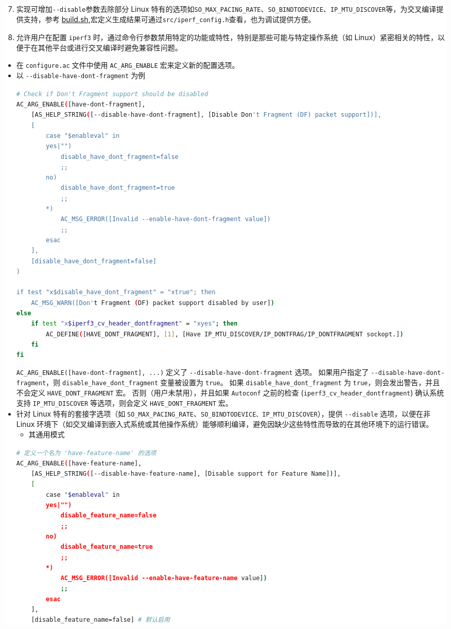 7. 实现可增加`--disable`参数去除部分 Linux 特有的选项如`SO_MAX_PACING_RATE`、`SO_BINDTODEVICE`、`IP_MTU_DISCOVER`等，为交叉编译提供支持，参考 [build.sh](https://github.com/879650736/testsuits-for-oskernel/blob/pre-2025/iperf/build.sh),宏定义生成结果可通过`src/iperf_config.h`查看，也为调试提供方便。

8.  允许用户在配置 `iperf3` 时，通过命令行参数禁用特定的功能或特性，特别是那些可能与特定操作系统（如 Linux）紧密相关的特性，以便于在其他平台或进行交叉编译时避免兼容性问题。
  - 在 `configure.ac` 文件中使用 `AC_ARG_ENABLE` 宏来定义新的配置选项。
  - 以 `--disable-have-dont-fragment` 为例
    ```bash
    # Check if Don't Fragment support should be disabled
    AC_ARG_ENABLE([have-dont-fragment],
        [AS_HELP_STRING([--disable-have-dont-fragment], [Disable Don't Fragment (DF) packet support])],
        [
            case "$enableval" in
            yes|"")
                disable_have_dont_fragment=false
                ;;
            no)
                disable_have_dont_fragment=true
                ;;
            *)
                AC_MSG_ERROR([Invalid --enable-have-dont-fragment value])
                ;;
            esac
        ],
        [disable_have_dont_fragment=false]
    )

    if test "x$disable_have_dont_fragment" = "xtrue"; then
        AC_MSG_WARN([Don't Fragment (DF) packet support disabled by user])
    else
        if test "x$iperf3_cv_header_dontfragment" = "xyes"; then
            AC_DEFINE([HAVE_DONT_FRAGMENT], [1], [Have IP_MTU_DISCOVER/IP_DONTFRAG/IP_DONTFRAGMENT sockopt.])
        fi
    fi
    ```
    `AC_ARG_ENABLE([have-dont-fragment], ...)` 定义了 `--disable-have-dont-fragment` 选项。
    如果用户指定了 `--disable-have-dont-fragment`，则 `disable_have_dont_fragment` 变量被设置为 `true`。
    如果 `disable_have_dont_fragment` 为 `true`，则会发出警告，并且不会定义 `HAVE_DONT_FRAGMENT` 宏。
    否则（用户未禁用），并且如果 `Autoconf` 之前的检查 (`iperf3_cv_header_dontfragment`) 确认系统支持 `IP_MTU_DISCOVER` 等选项，则会定义 `HAVE_DONT_FRAGMENT` 宏。
  - 针对 Linux 特有的套接字选项（如 `SO_MAX_PACING_RATE`、`SO_BINDTODEVICE、IP_MTU_DISCOVER`），提供 `--disable` 选项，以便在非 Linux 环境下（如交叉编译到嵌入式系统或其他操作系统）能够顺利编译，避免因缺少这些特性而导致的在其他环境下的运行错误。
    - 其通用模式
    ```bash
    # 定义一个名为 'have-feature-name' 的选项
    AC_ARG_ENABLE([have-feature-name],
        [AS_HELP_STRING([--disable-have-feature-name], [Disable support for Feature Name])],
        [
            case "$enableval" in
            yes|"")
                disable_feature_name=false
                ;;
            no)
                disable_feature_name=true
                ;;
            *)
                AC_MSG_ERROR([Invalid --enable-have-feature-name value])
                ;;
            esac
        ],
        [disable_feature_name=false] # 默认启用
